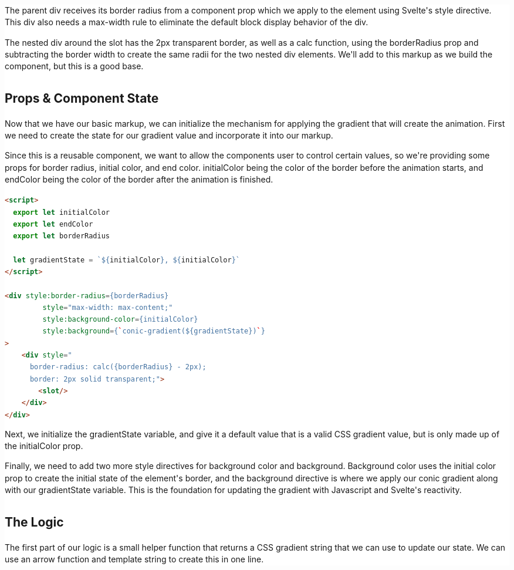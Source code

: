 The parent div receives its border radius from a component prop which we apply to the element using Svelte's style directive. This div also needs a max-width rule to eliminate the default block display behavior of the div. 

The nested div around the slot has the 2px transparent border, as well as a calc function, using the borderRadius prop and subtracting the border width to create the same radii for the two nested div elements. We'll add to this markup as we build the component, but this is a good base.

## Props & Component State

Now that we have our basic markup, we can initialize the mechanism for applying the gradient that will create the animation. First we need to create the state for our gradient value and incorporate it into our markup.

Since this is a reusable component, we want to allow the components user to control certain values, so we're providing some props for border radius, initial color, and end color. initialColor being the color of the border before the animation starts, and endColor being the color of the border after the animation is finished. 

```html
<script>
  export let initialColor
  export let endColor
  export let borderRadius
  
  let gradientState = `${initialColor}, ${initialColor}`
</script>

<div style:border-radius={borderRadius}
		 style="max-width: max-content;"
		 style:background-color={initialColor}
		 style:background={`conic-gradient(${gradientState})`}
>
	<div style="
	  border-radius: calc({borderRadius} - 2px); 
	  border: 2px solid transparent;">
		<slot/>		
	</div>
</div>
```

Next, we initialize the gradientState variable, and give it a default value that is a valid CSS gradient value, but is only made up of the initialColor prop. 

Finally, we need to add two more style directives for background color and background. Background color uses the initial color prop to create the initial state of the element's border, and the background directive is where we apply our conic gradient along with our gradientState variable. This is the foundation for updating the gradient with Javascript and Svelte's reactivity.

## The Logic

The first part of our logic is a small helper function that returns a CSS gradient string that we can use to update our state. We can use an arrow function and template string to create this in one line. 
